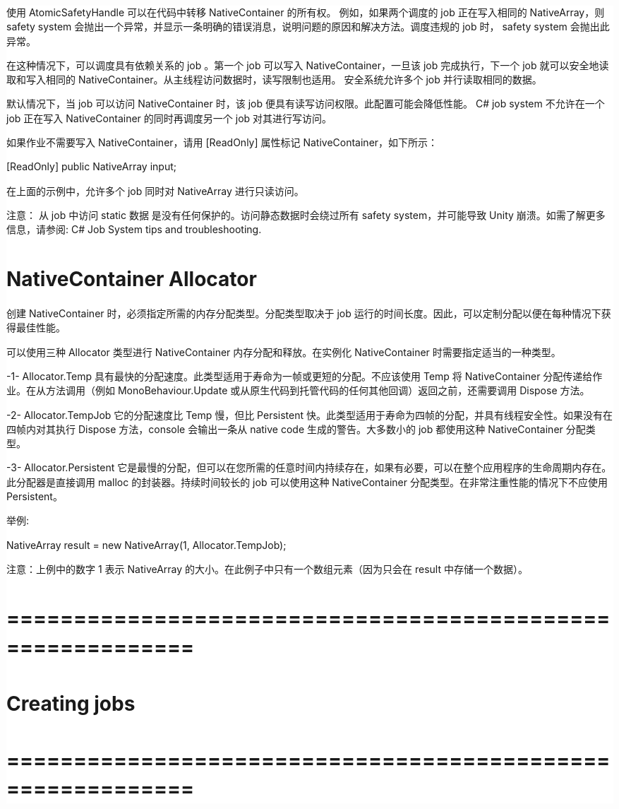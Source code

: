 使用 AtomicSafetyHandle 可以在代码中转移 NativeContainer 的所有权。
例如，如果两个调度的 job 正在写入相同的 NativeArray，则 safety system 会抛出一个异常，并显示一条明确的错误消息，说明问题的原因和解决方法。调度违规的 job 时， safety system 会抛出此异常。

在这种情况下，可以调度具有依赖关系的 job 。第一个 job 可以写入 NativeContainer，一旦该 job 完成执行，下一个 job 就可以安全地读取和写入相同的 NativeContainer。从主线程访问数据时，读写限制也适用。
安全系统允许多个 job 并行读取相同的数据。

默认情况下，当 job 可以访问 NativeContainer 时，该 job 便具有读写访问权限。此配置可能会降低性能。
C# job system 不允许在一个 job 正在写入 NativeContainer 的同时再调度另一个 job 对其进行写访问。

如果作业不需要写入 NativeContainer，请用 [ReadOnly] 属性标记 NativeContainer，如下所示：

[ReadOnly]
public NativeArray<int> input;

在上面的示例中，允许多个 job 同时对 NativeArray 进行只读访问。

注意：
从 job 中访问 static 数据 是没有任何保护的。访问静态数据时会绕过所有 safety system，并可能导致 Unity 崩溃。如需了解更多信息，请参阅:
C# Job System tips and troubleshooting.

# NativeContainer Allocator
创建 NativeContainer 时，必须指定所需的内存分配类型。分配类型取决于 job 运行的时间长度。因此，可以定制分配以便在每种情况下获得最佳性能。

可以使用三种 Allocator 类型进行 NativeContainer 内存分配和释放。在实例化 NativeContainer 时需要指定适当的一种类型。

-1- Allocator.Temp 
    具有最快的分配速度。此类型适用于寿命为一帧或更短的分配。不应该使用 Temp 将 NativeContainer 分配传递给作业。在从方法调用（例如 MonoBehaviour.Update 或从原生代码到托管代码的任何其他回调）返回之前，还需要调用 Dispose 方法。

-2- Allocator.TempJob 
    它的分配速度比 Temp 慢，但比 Persistent 快。此类型适用于寿命为四帧的分配，并具有线程安全性。如果没有在四帧内对其执行 Dispose 方法，console 会输出一条从 native code 生成的警告。大多数小的 job 都使用这种 NativeContainer 分配类型。

-3- Allocator.Persistent 
    它是最慢的分配，但可以在您所需的任意时间内持续存在，如果有必要，可以在整个应用程序的生命周期内存在。此分配器是直接调用 malloc 的封装器。持续时间较长的 job 可以使用这种 NativeContainer 分配类型。在非常注重性能的情况下不应使用 Persistent。

举例:

NativeArray<float> result = new NativeArray<float>(1, Allocator.TempJob);

注意：上例中的数字 1 表示 NativeArray 的大小。在此例子中只有一个数组元素（因为只会在 result 中存储一个数据）。


# =========================================================== #
#     Creating jobs
# =========================================================== #
